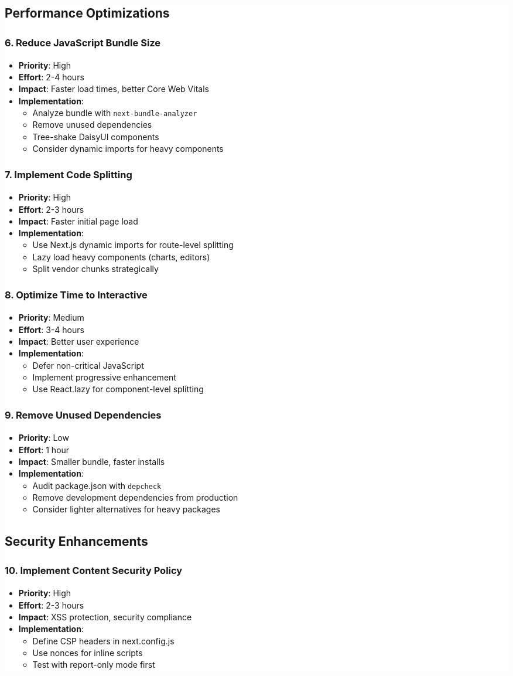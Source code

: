 ## Performance Optimizations

### 6. Reduce JavaScript Bundle Size
- **Priority**: High
- **Effort**: 2-4 hours
- **Impact**: Faster load times, better Core Web Vitals
- **Implementation**:
  - Analyze bundle with `next-bundle-analyzer`
  - Remove unused dependencies
  - Tree-shake DaisyUI components
  - Consider dynamic imports for heavy components

### 7. Implement Code Splitting
- **Priority**: High
- **Effort**: 2-3 hours
- **Impact**: Faster initial page load
- **Implementation**:
  - Use Next.js dynamic imports for route-level splitting
  - Lazy load heavy components (charts, editors)
  - Split vendor chunks strategically

### 8. Optimize Time to Interactive
- **Priority**: Medium
- **Effort**: 3-4 hours
- **Impact**: Better user experience
- **Implementation**:
  - Defer non-critical JavaScript
  - Implement progressive enhancement
  - Use React.lazy for component-level splitting

### 9. Remove Unused Dependencies
- **Priority**: Low
- **Effort**: 1 hour
- **Impact**: Smaller bundle, faster installs
- **Implementation**:
  - Audit package.json with `depcheck`
  - Remove development dependencies from production
  - Consider lighter alternatives for heavy packages

## Security Enhancements

### 10. Implement Content Security Policy
- **Priority**: High
- **Effort**: 2-3 hours
- **Impact**: XSS protection, security compliance
- **Implementation**:
  - Define CSP headers in next.config.js
  - Use nonces for inline scripts
  - Test with report-only mode first
